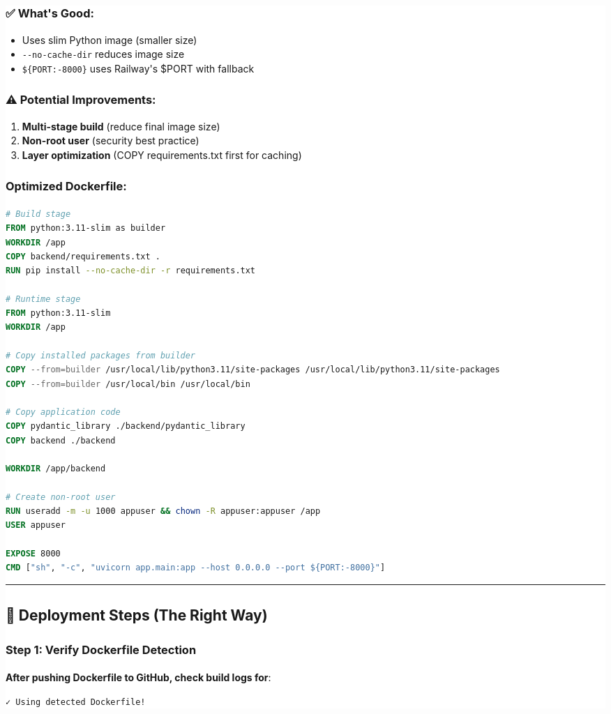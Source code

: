### ✅ What's Good:
- Uses slim Python image (smaller size)
- `--no-cache-dir` reduces image size
- `${PORT:-8000}` uses Railway's $PORT with fallback

### ⚠️ Potential Improvements:
1. **Multi-stage build** (reduce final image size)
2. **Non-root user** (security best practice)
3. **Layer optimization** (COPY requirements.txt first for caching)

### Optimized Dockerfile:

```dockerfile
# Build stage
FROM python:3.11-slim as builder
WORKDIR /app
COPY backend/requirements.txt .
RUN pip install --no-cache-dir -r requirements.txt

# Runtime stage
FROM python:3.11-slim
WORKDIR /app

# Copy installed packages from builder
COPY --from=builder /usr/local/lib/python3.11/site-packages /usr/local/lib/python3.11/site-packages
COPY --from=builder /usr/local/bin /usr/local/bin

# Copy application code
COPY pydantic_library ./backend/pydantic_library
COPY backend ./backend

WORKDIR /app/backend

# Create non-root user
RUN useradd -m -u 1000 appuser && chown -R appuser:appuser /app
USER appuser

EXPOSE 8000
CMD ["sh", "-c", "uvicorn app.main:app --host 0.0.0.0 --port ${PORT:-8000}"]
```

---

## 🚀 Deployment Steps (The Right Way)

### Step 1: Verify Dockerfile Detection

**After pushing Dockerfile to GitHub, check build logs for**:
```
✓ Using detected Dockerfile!
```
